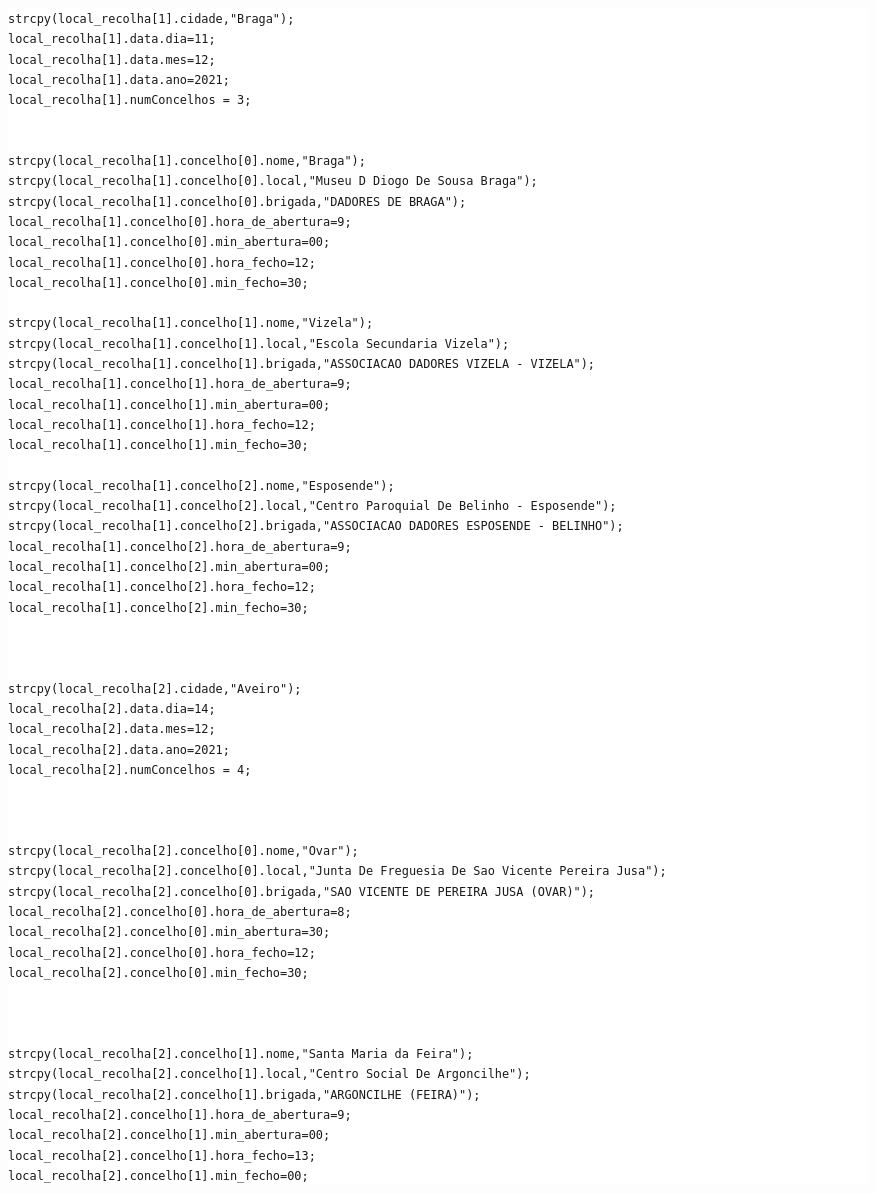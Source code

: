 
    strcpy(local_recolha[1].cidade,"Braga");
    local_recolha[1].data.dia=11;
    local_recolha[1].data.mes=12;
    local_recolha[1].data.ano=2021;
    local_recolha[1].numConcelhos = 3;


    strcpy(local_recolha[1].concelho[0].nome,"Braga");
    strcpy(local_recolha[1].concelho[0].local,"Museu D Diogo De Sousa Braga");
    strcpy(local_recolha[1].concelho[0].brigada,"DADORES DE BRAGA");
    local_recolha[1].concelho[0].hora_de_abertura=9;
    local_recolha[1].concelho[0].min_abertura=00;
    local_recolha[1].concelho[0].hora_fecho=12;
    local_recolha[1].concelho[0].min_fecho=30;

    strcpy(local_recolha[1].concelho[1].nome,"Vizela");
    strcpy(local_recolha[1].concelho[1].local,"Escola Secundaria Vizela");
    strcpy(local_recolha[1].concelho[1].brigada,"ASSOCIACAO DADORES VIZELA - VIZELA");
    local_recolha[1].concelho[1].hora_de_abertura=9;
    local_recolha[1].concelho[1].min_abertura=00;
    local_recolha[1].concelho[1].hora_fecho=12;
    local_recolha[1].concelho[1].min_fecho=30;

    strcpy(local_recolha[1].concelho[2].nome,"Esposende");
    strcpy(local_recolha[1].concelho[2].local,"Centro Paroquial De Belinho - Esposende");
    strcpy(local_recolha[1].concelho[2].brigada,"ASSOCIACAO DADORES ESPOSENDE - BELINHO");
    local_recolha[1].concelho[2].hora_de_abertura=9;
    local_recolha[1].concelho[2].min_abertura=00;
    local_recolha[1].concelho[2].hora_fecho=12;
    local_recolha[1].concelho[2].min_fecho=30;



    strcpy(local_recolha[2].cidade,"Aveiro");
    local_recolha[2].data.dia=14;
    local_recolha[2].data.mes=12;
    local_recolha[2].data.ano=2021;
    local_recolha[2].numConcelhos = 4;



    strcpy(local_recolha[2].concelho[0].nome,"Ovar");
    strcpy(local_recolha[2].concelho[0].local,"Junta De Freguesia De Sao Vicente Pereira Jusa");
    strcpy(local_recolha[2].concelho[0].brigada,"SAO VICENTE DE PEREIRA JUSA (OVAR)");
    local_recolha[2].concelho[0].hora_de_abertura=8;
    local_recolha[2].concelho[0].min_abertura=30;
    local_recolha[2].concelho[0].hora_fecho=12;
    local_recolha[2].concelho[0].min_fecho=30;



    strcpy(local_recolha[2].concelho[1].nome,"Santa Maria da Feira");
    strcpy(local_recolha[2].concelho[1].local,"Centro Social De Argoncilhe");
    strcpy(local_recolha[2].concelho[1].brigada,"ARGONCILHE (FEIRA)");
    local_recolha[2].concelho[1].hora_de_abertura=9;
    local_recolha[2].concelho[1].min_abertura=00;
    local_recolha[2].concelho[1].hora_fecho=13;
    local_recolha[2].concelho[1].min_fecho=00;
